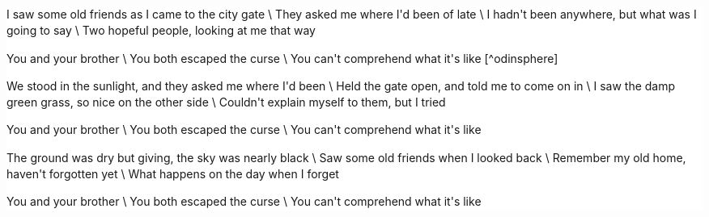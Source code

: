 I saw some old friends as I came to the city gate \\
They asked me where I'd been of late \\
I hadn't been anywhere, but what was I going to say \\
Two hopeful people, looking at me that way

You and your brother \\
You both escaped the curse \\
You can't comprehend what it's like [^odinsphere]

We stood in the sunlight, and they asked me where I'd been \\
Held the gate open, and told me to come on in \\
I saw the damp green grass, so nice on the other side \\
Couldn't explain myself to them, but I tried

You and your brother \\
You both escaped the curse \\
You can't comprehend what it's like

The ground was dry but giving, the sky was nearly black \\
Saw some old friends when I looked back \\
Remember my old home, haven't forgotten yet \\
What happens on the day when I forget

You and your brother \\
You both escaped the curse \\
You can't comprehend what it's like

[^enochjohn]:
    As described with great love and frequency by John, this song is based on
    an experience he had playing the game [Odin Sphere](#fn:odinsphere), in
    which, due to his desire to play the game to escape pain in his own life,
    along with appreciation for the game's complex, novelesque plot and
    cutscenes, he found himself deeply empathizing with some of the dialogue's
    emotions. 9:30 Club, Washington DC, November 27, 2009; Letters to Santa,
    Chicago, December 7, 2011; Troubadour, Los Angeles, December 16, 2011;
    Merkin Concert Hall, New York, March 24, 2012; Barbican, London, April 2,
    2012; Swedish-American Hall, San Francisco, June 28, 2012; People's Place,
    Amsterdam, October 13, 2013.

    See also [Thank You Mario but Our Princess Is in Another
    Castle](blackpear.html#mario), another emotional song with video game
    origins.

[^enochseries]:
    Enoch 18:14 is also part of the [informal series of
    outtakes](series.html#outtakes) and [informal series of
    demos](series.html#demos).

[^enochdemo]:
    The demo for Enoch 18:14 was released on [The Life of the World in
    Flux](#related).

[^enoch1814]:
    The [Book of Enoch](https://en.wikipedia.org/wiki/Book_of_Enoch) is not
    generally part of the Bible and is considered scripture only by some
    churches. Multiple versions and translations exist, with no clear standard
    to a lay person. One translation of Enoch 18:14 reads, "The angel said:
    'This place is the end of heaven and earth: this has become a prison for
    the stars and the host of heaven...'"


[4AD]:  http://4ad.com/releases/20760
[nicene]: http://www.vatican.va/archive/ccc_css/archive/catechism/credo.htm
[samuel]: http://www.biblegateway.com/passage/?search=1%20Samuel%2015:23&version=HCSB
[isaiah567]: https://www.biblegateway.com/passage/?search=Isaiah%2056%3A7&version=KJV
[psalms]: http://www.biblegateway.com/passage/?search=Psalms%2040:2&version=HCSB
[genesis3]: http://www.biblegateway.com/passage/?search=Genesis%203:23&version=HCSB
[clearlakemap]:     http://maps.google.com/maps?q=Clear%20Lake,%20OR